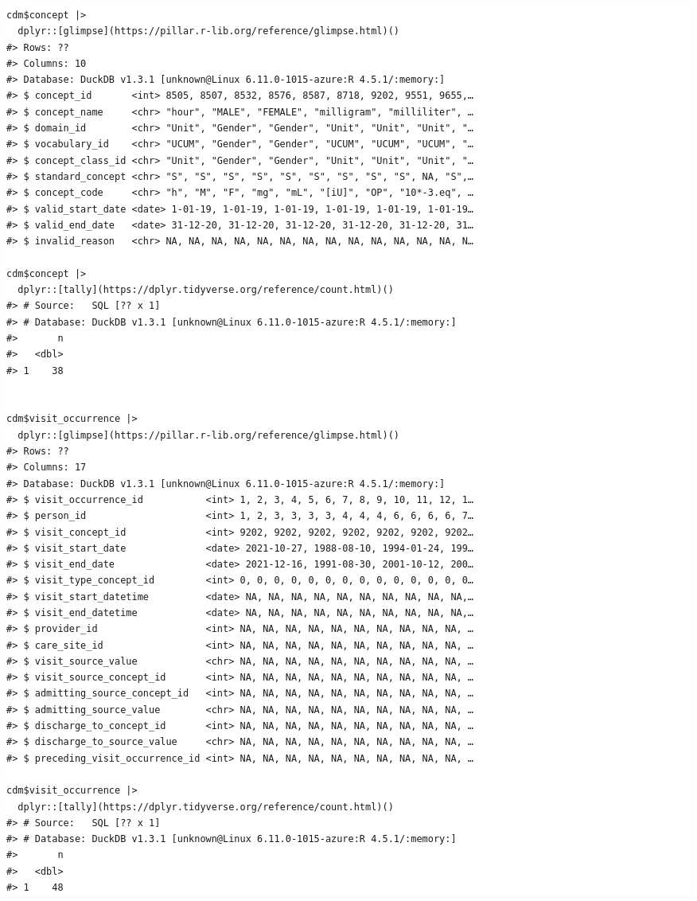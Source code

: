     
    cdm$concept |>
      dplyr::[glimpse](https://pillar.r-lib.org/reference/glimpse.html)()
    #> Rows: ??
    #> Columns: 10
    #> Database: DuckDB v1.3.1 [unknown@Linux 6.11.0-1015-azure:R 4.5.1/:memory:]
    #> $ concept_id       <int> 8505, 8507, 8532, 8576, 8587, 8718, 9202, 9551, 9655,…
    #> $ concept_name     <chr> "hour", "MALE", "FEMALE", "milligram", "milliliter", …
    #> $ domain_id        <chr> "Unit", "Gender", "Gender", "Unit", "Unit", "Unit", "…
    #> $ vocabulary_id    <chr> "UCUM", "Gender", "Gender", "UCUM", "UCUM", "UCUM", "…
    #> $ concept_class_id <chr> "Unit", "Gender", "Gender", "Unit", "Unit", "Unit", "…
    #> $ standard_concept <chr> "S", "S", "S", "S", "S", "S", "S", "S", "S", NA, "S",…
    #> $ concept_code     <chr> "h", "M", "F", "mg", "mL", "[iU]", "OP", "10*-3.eq", …
    #> $ valid_start_date <date> 1-01-19, 1-01-19, 1-01-19, 1-01-19, 1-01-19, 1-01-19…
    #> $ valid_end_date   <date> 31-12-20, 31-12-20, 31-12-20, 31-12-20, 31-12-20, 31…
    #> $ invalid_reason   <chr> NA, NA, NA, NA, NA, NA, NA, NA, NA, NA, NA, NA, NA, N…
    
    cdm$concept |>
      dplyr::[tally](https://dplyr.tidyverse.org/reference/count.html)()
    #> # Source:   SQL [?? x 1]
    #> # Database: DuckDB v1.3.1 [unknown@Linux 6.11.0-1015-azure:R 4.5.1/:memory:]
    #>       n
    #>   <dbl>
    #> 1    38
    
    
    cdm$visit_occurrence |>
      dplyr::[glimpse](https://pillar.r-lib.org/reference/glimpse.html)()
    #> Rows: ??
    #> Columns: 17
    #> Database: DuckDB v1.3.1 [unknown@Linux 6.11.0-1015-azure:R 4.5.1/:memory:]
    #> $ visit_occurrence_id           <int> 1, 2, 3, 4, 5, 6, 7, 8, 9, 10, 11, 12, 1…
    #> $ person_id                     <int> 1, 2, 3, 3, 3, 3, 4, 4, 4, 6, 6, 6, 6, 7…
    #> $ visit_concept_id              <int> 9202, 9202, 9202, 9202, 9202, 9202, 9202…
    #> $ visit_start_date              <date> 2021-10-27, 1988-08-10, 1994-01-24, 199…
    #> $ visit_end_date                <date> 2021-12-16, 1991-08-30, 2001-10-12, 200…
    #> $ visit_type_concept_id         <int> 0, 0, 0, 0, 0, 0, 0, 0, 0, 0, 0, 0, 0, 0…
    #> $ visit_start_datetime          <date> NA, NA, NA, NA, NA, NA, NA, NA, NA, NA,…
    #> $ visit_end_datetime            <date> NA, NA, NA, NA, NA, NA, NA, NA, NA, NA,…
    #> $ provider_id                   <int> NA, NA, NA, NA, NA, NA, NA, NA, NA, NA, …
    #> $ care_site_id                  <int> NA, NA, NA, NA, NA, NA, NA, NA, NA, NA, …
    #> $ visit_source_value            <chr> NA, NA, NA, NA, NA, NA, NA, NA, NA, NA, …
    #> $ visit_source_concept_id       <int> NA, NA, NA, NA, NA, NA, NA, NA, NA, NA, …
    #> $ admitting_source_concept_id   <int> NA, NA, NA, NA, NA, NA, NA, NA, NA, NA, …
    #> $ admitting_source_value        <chr> NA, NA, NA, NA, NA, NA, NA, NA, NA, NA, …
    #> $ discharge_to_concept_id       <int> NA, NA, NA, NA, NA, NA, NA, NA, NA, NA, …
    #> $ discharge_to_source_value     <chr> NA, NA, NA, NA, NA, NA, NA, NA, NA, NA, …
    #> $ preceding_visit_occurrence_id <int> NA, NA, NA, NA, NA, NA, NA, NA, NA, NA, …
    
    cdm$visit_occurrence |>
      dplyr::[tally](https://dplyr.tidyverse.org/reference/count.html)()
    #> # Source:   SQL [?? x 1]
    #> # Database: DuckDB v1.3.1 [unknown@Linux 6.11.0-1015-azure:R 4.5.1/:memory:]
    #>       n
    #>   <dbl>
    #> 1    48
    